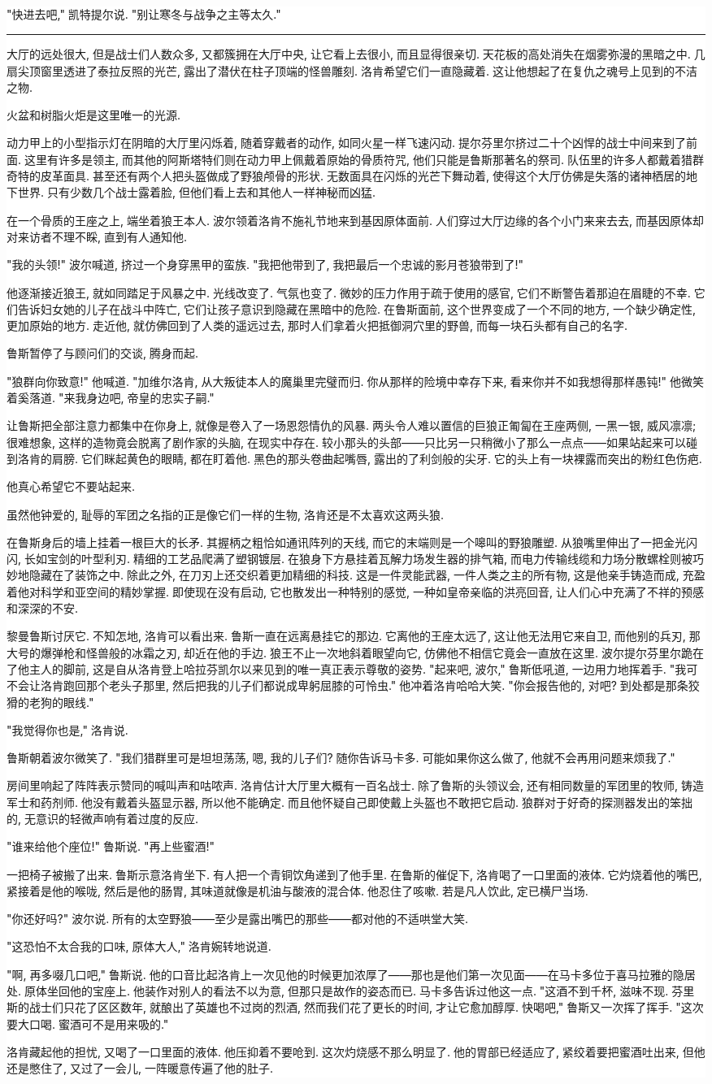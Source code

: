 "快进去吧," 凯特提尔说. "别让寒冬与战争之主等太久."

--------

大厅的远处很大, 但是战士们人数众多, 又都簇拥在大厅中央, 让它看上去很小, 而且显得很亲切. 天花板的高处消失在烟雾弥漫的黑暗之中. 几扇尖顶窗里透进了泰拉反照的光芒, 露出了潜伏在柱子顶端的怪兽雕刻. 洛肯希望它们一直隐藏着. 这让他想起了在复仇之魂号上见到的不洁之物.

火盆和树脂火炬是这里唯一的光源.

动力甲上的小型指示灯在阴暗的大厅里闪烁着, 随着穿戴者的动作, 如同火星一样飞速闪动. 提尔芬里尔挤过二十个凶悍的战士中间来到了前面. 这里有许多是领主, 而其他的阿斯塔特们则在动力甲上佩戴着原始的骨质符咒, 他们只能是鲁斯那著名的祭司. 队伍里的许多人都戴着猎群奇特的皮革面具. 甚至还有两个人把头盔做成了野狼颅骨的形状. 无数面具在闪烁的光芒下舞动着, 使得这个大厅仿佛是失落的诸神栖居的地下世界. 只有少数几个战士露着脸, 但他们看上去和其他人一样神秘而凶猛.

在一个骨质的王座之上, 端坐着狼王本人. 波尔领着洛肯不施礼节地来到基因原体面前. 人们穿过大厅边缘的各个小门来来去去, 而基因原体却对来访者不理不睬, 直到有人通知他.

"我的头领!" 波尔喊道, 挤过一个身穿黑甲的蛮族. "我把他带到了, 我把最后一个忠诚的影月苍狼带到了!"

他逐渐接近狼王, 就如同踏足于风暴之中. 光线改变了. 气氛也变了. 微妙的压力作用于疏于使用的感官, 它们不断警告着那迫在眉睫的不幸. 它们告诉妇女她的儿子在战斗中阵亡, 它们让孩子意识到隐藏在黑暗中的危险. 在鲁斯面前, 这个世界变成了一个不同的地方, 一个缺少确定性, 更加原始的地方. 走近他, 就仿佛回到了人类的遥远过去, 那时人们拿着火把抵御洞穴里的野兽, 而每一块石头都有自己的名字.

鲁斯暂停了与顾问们的交谈, 腾身而起.

"狼群向你致意!" 他喊道. "加维尔洛肯, 从大叛徒本人的魔巢里完璧而归. 你从那样的险境中幸存下来, 看来你并不如我想得那样愚钝!" 他微笑着奚落道. "来我身边吧, 帝皇的忠实子嗣."

让鲁斯把全部注意力都集中在你身上, 就像是卷入了一场恩怨情仇的风暴. 两头令人难以置信的巨狼正匍匐在王座两侧, 一黑一银, 威风凛凛; 很难想象, 这样的造物竟会脱离了剧作家的头脑, 在现实中存在. 较小那头的头部——只比另一只稍微小了那么一点点——如果站起来可以碰到洛肯的肩膀. 它们眯起黄色的眼睛, 都在盯着他. 黑色的那头卷曲起嘴唇, 露出的了利剑般的尖牙. 它的头上有一块裸露而突出的粉红色伤疤.

他真心希望它不要站起来.

虽然他钟爱的, 耻辱的军团之名指的正是像它们一样的生物, 洛肯还是不太喜欢这两头狼.

在鲁斯身后的墙上挂着一根巨大的长矛. 其握柄之粗恰如通讯阵列的天线, 而它的末端则是一个嗥叫的野狼雕塑. 从狼嘴里伸出了一把金光闪闪, 长如宝剑的叶型利刃. 精细的工艺品爬满了塑钢镀层. 在狼身下方悬挂着瓦解力场发生器的排气箱, 而电力传输线缆和力场分散螺栓则被巧妙地隐藏在了装饰之中. 除此之外, 在刀刃上还交织着更加精细的科技. 这是一件灵能武器, 一件人类之主的所有物, 这是他亲手铸造而成, 充盈着他对科学和亚空间的精妙掌握. 即使现在没有启动, 它也散发出一种特别的感觉, 一种如皇帝亲临的洪亮回音, 让人们心中充满了不祥的预感和深深的不安.

黎曼鲁斯讨厌它. 不知怎地, 洛肯可以看出来. 鲁斯一直在远离悬挂它的那边. 它离他的王座太远了, 这让他无法用它来自卫, 而他别的兵刃, 那大号的爆弹枪和怪兽般的冰霜之刃, 却近在他的手边. 狼王不止一次地斜着眼望向它, 仿佛他不相信它竟会一直放在这里. 波尔提尔芬里尔跪在了他主人的脚前, 这是自从洛肯登上哈拉芬凯尔以来见到的唯一真正表示尊敬的姿势. "起来吧, 波尔," 鲁斯低吼道, 一边用力地挥着手. "我可不会让洛肯跑回那个老头子那里, 然后把我的儿子们都说成卑躬屈膝的可怜虫." 他冲着洛肯哈哈大笑. "你会报告他的, 对吧? 到处都是那条狡猾的老狗的眼线."

"我觉得你也是," 洛肯说.

鲁斯朝着波尔微笑了. "我们猎群里可是坦坦荡荡, 嗯, 我的儿子们? 随你告诉马卡多. 可能如果你这么做了, 他就不会再用问题来烦我了."

房间里响起了阵阵表示赞同的喊叫声和咕哝声. 洛肯估计大厅里大概有一百名战士. 除了鲁斯的头领议会, 还有相同数量的军团里的牧师, 铸造军士和药剂师. 他没有戴着头盔显示器, 所以他不能确定. 而且他怀疑自己即使戴上头盔也不敢把它启动. 狼群对于好奇的探测器发出的笨拙的, 无意识的轻微声响有着过度的反应.

"谁来给他个座位!" 鲁斯说. "再上些蜜酒!"

一把椅子被搬了出来. 鲁斯示意洛肯坐下. 有人把一个青铜饮角递到了他手里. 在鲁斯的催促下, 洛肯喝了一口里面的液体. 它灼烧着他的嘴巴, 紧接着是他的喉咙, 然后是他的肠胃, 其味道就像是机油与酸液的混合体. 他忍住了咳嗽. 若是凡人饮此, 定已横尸当场.

"你还好吗?" 波尔说. 所有的太空野狼——至少是露出嘴巴的那些——都对他的不适哄堂大笑.

"这恐怕不太合我的口味, 原体大人," 洛肯婉转地说道.

"啊, 再多啜几口吧," 鲁斯说. 他的口音比起洛肯上一次见他的时候更加浓厚了——那也是他们第一次见面——在马卡多位于喜马拉雅的隐居处. 原体坐回他的宝座上. 他装作对别人的看法不以为意, 但那只是故作的姿态而已. 马卡多告诉过他这一点. "这酒不到千杯, 滋味不现. 芬里斯的战士们只花了区区数年, 就酿出了英雄也不过岗的烈酒, 然而我们花了更长的时间, 才让它愈加醇厚. 快喝吧," 鲁斯又一次挥了挥手. "这次要大口喝. 蜜酒可不是用来吸的."

洛肯藏起他的担忧, 又喝了一口里面的液体. 他压抑着不要呛到. 这次灼烧感不那么明显了. 他的胃部已经适应了, 紧绞着要把蜜酒吐出来, 但他还是憋住了, 又过了一会儿, 一阵暖意传遍了他的肚子.
